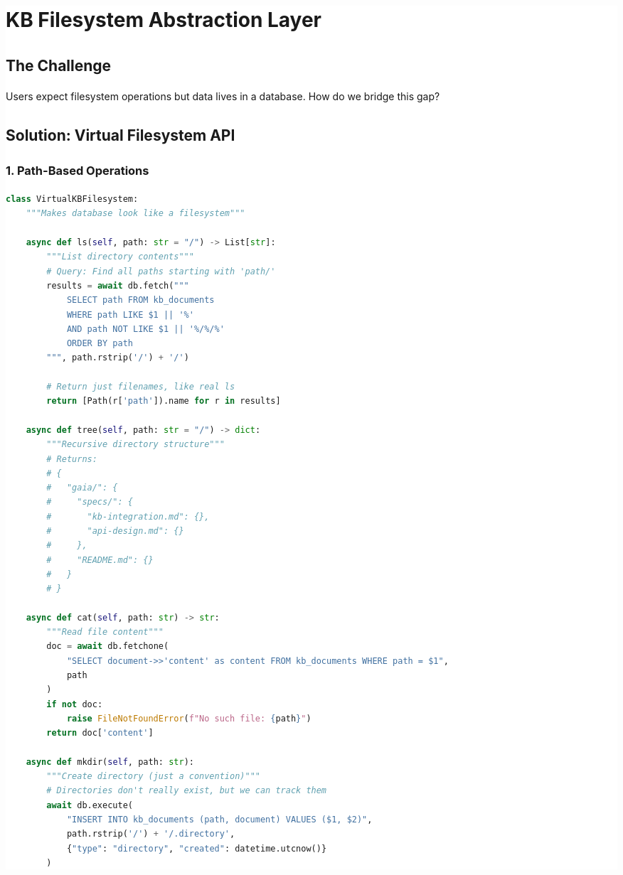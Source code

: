# KB Filesystem Abstraction Layer

## The Challenge
Users expect filesystem operations but data lives in a database. How do we bridge this gap?

## Solution: Virtual Filesystem API

### 1. **Path-Based Operations**
```python
class VirtualKBFilesystem:
    """Makes database look like a filesystem"""
    
    async def ls(self, path: str = "/") -> List[str]:
        """List directory contents"""
        # Query: Find all paths starting with 'path/'
        results = await db.fetch("""
            SELECT path FROM kb_documents 
            WHERE path LIKE $1 || '%'
            AND path NOT LIKE $1 || '%/%/%'
            ORDER BY path
        """, path.rstrip('/') + '/')
        
        # Return just filenames, like real ls
        return [Path(r['path']).name for r in results]
    
    async def tree(self, path: str = "/") -> dict:
        """Recursive directory structure"""
        # Returns:
        # {
        #   "gaia/": {
        #     "specs/": {
        #       "kb-integration.md": {},
        #       "api-design.md": {}
        #     },
        #     "README.md": {}
        #   }
        # }
    
    async def cat(self, path: str) -> str:
        """Read file content"""
        doc = await db.fetchone(
            "SELECT document->>'content' as content FROM kb_documents WHERE path = $1",
            path
        )
        if not doc:
            raise FileNotFoundError(f"No such file: {path}")
        return doc['content']
    
    async def mkdir(self, path: str):
        """Create directory (just a convention)"""
        # Directories don't really exist, but we can track them
        await db.execute(
            "INSERT INTO kb_documents (path, document) VALUES ($1, $2)",
            path.rstrip('/') + '/.directory',
            {"type": "directory", "created": datetime.utcnow()}
        )
```
